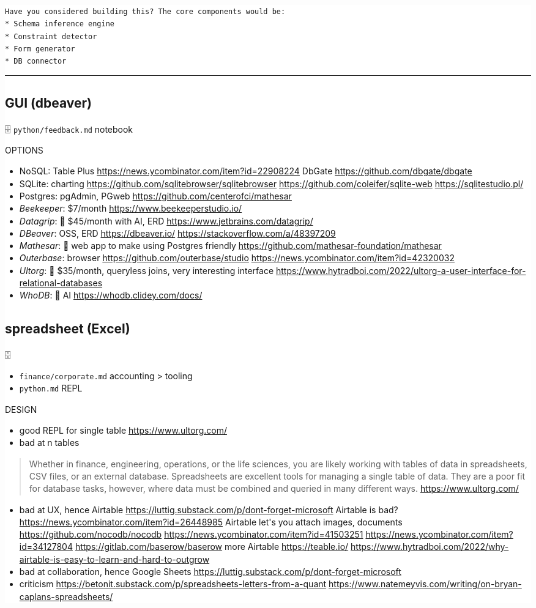 ```txt
Have you considered building this? The core components would be:
* Schema inference engine
* Constraint detector
* Form generator
* DB connector
```

---

## GUI (dbeaver)

🗄️ `python/feedback.md` notebook

OPTIONS
* NoSQL: Table Plus https://news.ycombinator.com/item?id=22908224 DbGate https://github.com/dbgate/dbgate
* SQLite: charting https://github.com/sqlitebrowser/sqlitebrowser https://github.com/coleifer/sqlite-web https://sqlitestudio.pl/
* Postgres: pgAdmin, PGweb https://github.com/centerofci/mathesar
* _Beekeeper_: $7/month https://www.beekeeperstudio.io/
* _Datagrip_: 🎯 $45/month with AI, ERD https://www.jetbrains.com/datagrip/
* _DBeaver_: OSS, ERD https://dbeaver.io/ https://stackoverflow.com/a/48397209
* _Mathesar_: 🎯 web app to make using Postgres friendly https://github.com/mathesar-foundation/mathesar
* _Outerbase_: browser https://github.com/outerbase/studio https://news.ycombinator.com/item?id=42320032
* _Ultorg_: 🎯 $35/month, queryless joins, very interesting interface https://www.hytradboi.com/2022/ultorg-a-user-interface-for-relational-databases
* _WhoDB_: 🎯 AI https://whodb.clidey.com/docs/

## spreadsheet (Excel)

🗄
* `finance/corporate.md` accounting > tooling
* `python.md` REPL

DESIGN
* good REPL for single table https://www.ultorg.com/
* bad at n tables
> Whether in finance, engineering, operations, or the life sciences, you are likely working with tables of data in spreadsheets, CSV files, or an external database. Spreadsheets are excellent tools for managing a single table of data. They are a poor fit for database tasks, however, where data must be combined and queried in many different ways. https://www.ultorg.com/
* bad at UX, hence Airtable https://luttig.substack.com/p/dont-forget-microsoft Airtable is bad? https://news.ycombinator.com/item?id=26448985 Airtable let's you attach images, documents https://github.com/nocodb/nocodb https://news.ycombinator.com/item?id=41503251 https://news.ycombinator.com/item?id=34127804 https://gitlab.com/baserow/baserow more Airtable https://teable.io/ https://www.hytradboi.com/2022/why-airtable-is-easy-to-learn-and-hard-to-outgrow
* bad at collaboration, hence Google Sheets https://luttig.substack.com/p/dont-forget-microsoft
* criticism https://betonit.substack.com/p/spreadsheets-letters-from-a-quant https://www.natemeyvis.com/writing/on-bryan-caplans-spreadsheets/

